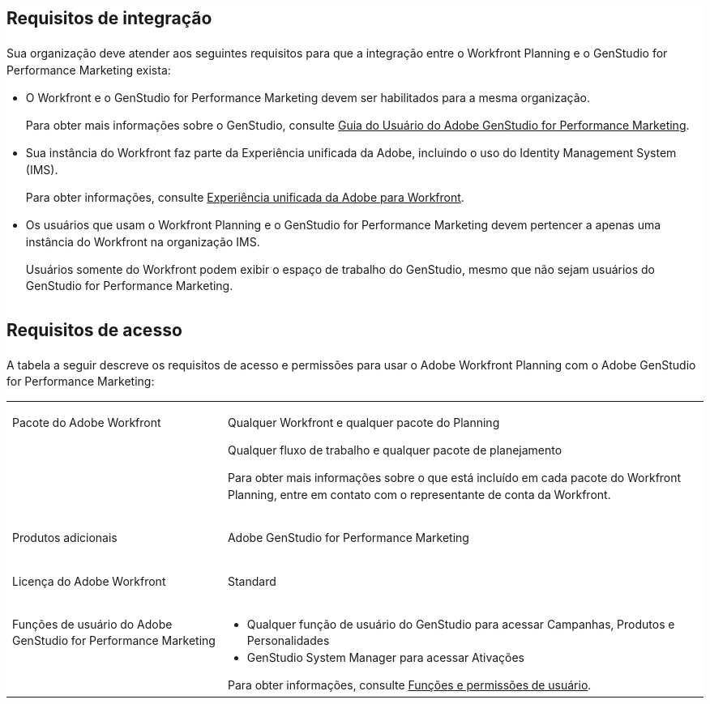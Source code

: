 ## Requisitos de integração

Sua organização deve atender aos seguintes requisitos para que a integração entre o Workfront Planning e o GenStudio for Performance Marketing exista:

* O Workfront e o GenStudio for Performance Marketing devem ser habilitados para a mesma organização.

  Para obter mais informações sobre o GenStudio, consulte [Guia do Usuário do Adobe GenStudio for Performance Marketing](https://experienceleague.adobe.com/pt-br/docs/genstudio-for-performance-marketing/user-guide/home).



* Sua instância do Workfront faz parte da Experiência unificada da Adobe, incluindo o uso do Identity Management System (IMS).

  Para obter informações, consulte [Experiência unificada da Adobe para Workfront](/help/quicksilver/workfront-basics/navigate-workfront/workfront-navigation/adobe-unified-experience.md).

* Os usuários que usam o Workfront Planning e o GenStudio for Performance Marketing devem pertencer a apenas uma instância do Workfront na organização IMS.

  Usuários somente do Workfront podem exibir o espaço de trabalho do GenStudio, mesmo que não sejam usuários do GenStudio for Performance Marketing.



## Requisitos de acesso

A tabela a seguir descreve os requisitos de acesso e permissões para usar o Adobe Workfront Planning com o Adobe GenStudio for Performance Marketing:

<table style="table-layout:auto"> 
<col> 
</col> 
<col> 
</col> 
<tbody> 
    <tr> 
<tr> 
</tr>   
<tr> 
   <td role="rowheader"><p>Pacote do Adobe Workfront</p></td> 
   <td> 
<p>Qualquer Workfront e qualquer pacote do Planning</p> <p>Qualquer fluxo de trabalho e qualquer pacote de planejamento</p>
<p>Para obter mais informações sobre o que está incluído em cada pacote do Workfront Planning, entre em contato com o representante de conta da Workfront. </p> 
   </td> 
   <tr> 
<td> 
   <p> Produtos adicionais</p> </td> 
   <td> 
   <p> Adobe GenStudio for Performance Marketing</p></td> 
  </tr>
  <tr> 
   <td role="rowheader"><p>Licença do Adobe Workfront</p></td> 
   <td><p>Standard</p>
   </td> 
  </tr> 
  <tr> 
   <td role="rowheader"><p>Funções de usuário do Adobe GenStudio for Performance Marketing</p></td> 
   <td><p><ul><li>Qualquer função de usuário do GenStudio para acessar Campanhas, Produtos e Personalidades</li>
   <li>GenStudio System Manager para acessar Ativações </li></ul>
   Para obter informações, consulte <a href="https://experienceleague.adobe.com/pt-br/docs/genstudio-for-performance-marketing/user-guide/intro/user-roles">Funções e permissões de usuário</a>. 